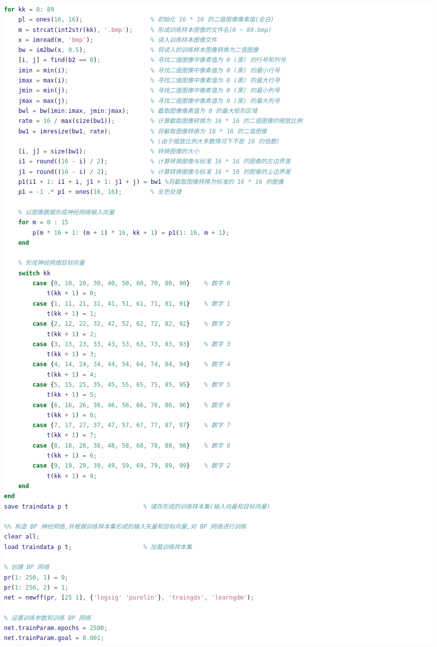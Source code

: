 ```matlab
for kk = 0: 89
    pl = ones(16, 16);                   % 初始化 16 * 16 的二值图像像素值(全白)
    m = strcat(int2str(kk), '.bmp');     % 形成训练样本图像的文件名(0 ~ 89.bmp)
    x = imread(m, 'bmp');                % 读入训练样本图像文件
    bw = im2bw(x, 0.5);                  % 将读入的训练样本图像转换为二值图像
    [i, j] = find(b2 == 0);              % 寻找二值图像中像素值为 0 (黑) 的行号和列号
    imin = min(i);                       % 寻找二值图像中像素值为 0 (黑) 的最小行号
    imax = max(i);                       % 寻找二值图像中像素值为 0 (黑) 的最大行号
    jmin = min(j);                       % 寻找二值图像中像素值为 0 (黑) 的最小列号
    jmax = max(j);                       % 寻找二值图像中像素值为 0 (黑) 的最大列号
    bwl = bw(imin:imax, jmin:jmax);      % 截取图像像素值为 0 的最大矩形区域
    rate = 16 / max(size(bw1));          % 计算截取图像转换为 16 * 16 的二值图像的缩放比例
    bw1 = imresize(bw1, rate);           % 将截取图像转换为 16 * 16 的二值图像
                                         % (由于缩放比例大多数情况下不是 16 的倍数)
    [i, j] = size(bw1);                  % 转换图像的大小
    i1 = round((16 - i) / 2);            % 计算转换图像与标准 16 * 16 的图像的左边界差
    j1 = round((16 - i) / 2);            % 计算转换图像与标准 16 * 16 的图像的上边界差
    p1(i1 + 1: i1 + i, j1 + 1: j1 + j) = bw1 %将截取图像转换为标准的 16 * 16 的图像
    p1 = -1 .* p1 + ones(16, 16);        % 反色处理

    % 以图像数据形成神经网络输入向量
    for m = 0 : 15
        p(m * 16 + 1: (m + 1) * 16, kk + 1) = p1(1: 16, m + 1);
    end

    % 形成神经网络目标向量
    switch kk
        case {0, 10, 20, 30, 40, 50, 60, 70, 80, 90}    % 数字 0
            t(kk + 1) = 0;
        case {1, 11, 21, 31, 41, 51, 61, 71, 81, 91}    % 数字 1
            t(kk + 1) = 1;
        case {2, 12, 22, 32, 42, 52, 62, 72, 82, 92}    % 数字 2
            t(kk + 1) = 2;
        case {3, 13, 23, 33, 43, 53, 63, 73, 83, 93}    % 数字 3
            t(kk + 1) = 3;
        case {4, 14, 24, 34, 44, 54, 64, 74, 84, 94}    % 数字 4
            t(kk + 1) = 4;
        case {5, 15, 25, 35, 45, 55, 65, 75, 85, 95}    % 数字 5
            t(kk + 1) = 5;
        case {6, 16, 26, 36, 46, 56, 66, 76, 86, 96}    % 数字 6
            t(kk + 1) = 6;
        case {7, 17, 27, 37, 47, 57, 67, 77, 87, 97}    % 数字 7
            t(kk + 1) = 7;
        case {8, 18, 28, 38, 48, 58, 68, 78, 88, 98}    % 数字 8
            t(kk + 1) = 6;
        case {9, 19, 29, 39, 49, 59, 69, 79, 89, 99}    % 数字 2
            t(kk + 1) = 9;
    end
end
save traindata p t                     % 储存形成的训练样本集(输入向量和目标向量)

%% 构造 BP 神经网络,并根据训练样本集形成的输入矢量和目标向量,对 BP 网络进行训练
clear all;
load traindata p t;                    % 加载训练样本集

% 创建 BP 网络
pr(1: 256, 1) = 0;
pr(1: 256, 2) = 1;
net = newff(pr, [25 1], {'logsig' 'purelin'}, 'traingdx', 'learngdm');

% 设置训练参数和训练 BP 网络
net.trainParam.epochs = 2500;
net.trainParam.goal = 0.001;
```